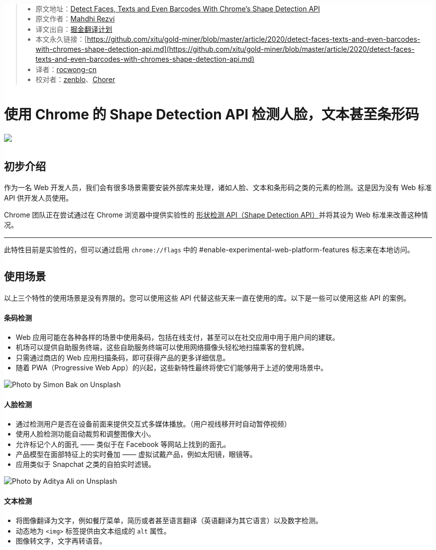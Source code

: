 > * 原文地址：[Detect Faces, Texts and Even Barcodes With Chrome’s Shape Detection API](https://blog.bitsrc.io/detect-faces-texts-and-even-barcodes-with-chromes-shape-detection-api-34e40c55bb30)
> * 原文作者：[Mahdhi Rezvi](https://medium.com/@mahdhirezvi)
> * 译文出自：[掘金翻译计划](https://github.com/xitu/gold-miner)
> * 本文永久链接：[https://github.com/xitu/gold-miner/blob/master/article/2020/detect-faces-texts-and-even-barcodes-with-chromes-shape-detection-api.md](https://github.com/xitu/gold-miner/blob/master/article/2020/detect-faces-texts-and-even-barcodes-with-chromes-shape-detection-api.md)
> * 译者：[rocwong-cn](https://github.com/rocwong-cn)
> * 校对者：[zenblo](https://github.com/zenblo)、[Chorer](https://github.com/Chorer)

# 使用 Chrome 的 Shape Detection API 检测人脸，文本甚至条形码

![](https://cdn-images-1.medium.com/max/2560/1*sw-UYEsreElKPUGOtHHkfg.jpeg)

## 初步介绍

作为一名 Web 开发人员，我们会有很多场景需要安装外部库来处理，诸如人脸、文本和条形码之类的元素的检测。这是因为没有 Web 标准 API 供开发人员使用。

Chrome 团队正在尝试通过在 Chrome 浏览器中提供实验性的 [形状检测 API（Shape Detection API）](https://web.dev/shape-detection/)并将其设为 Web 标准来改善这种情况。

---

此特性目前是实验性的，但可以通过启用 `chrome://flags` 中的 #enable-experimental-web-platform-features 标志来在本地访问。

## 使用场景

以上三个特性的使用场景是没有界限的。您可以使用这些 API 代替这些天来一直在使用的库。以下是一些可以使用这些 API 的案例。

#### 条码检测

* Web 应用可能在各种各样的场景中使用条码，包括在线支付，甚至可以在社交应用中用于用户间的建联。
* 机场可以提供自助服务终端，这些自助服务终端可以使用网络摄像头轻松地扫描乘客的登机牌。
* 只需通过商店的 Web 应用扫描条码，即可获得产品的更多详细信息。
* 随着 PWA（Progressive Web App）的兴起，这些新特性最终将使它们能够用于上述的使用场景中。

![Photo by [Simon Bak](https://unsplash.com/@simon_bak?utm_source=medium&utm_medium=referral) on [Unsplash](https://unsplash.com?utm_source=medium&utm_medium=referral)](https://cdn-images-1.medium.com/max/10368/0*XpBiW2yV0QShFeT3)

#### 人脸检测

* 通过检测用户是否在设备前面来提供交互式多媒体播放。（用户视线移开时自动暂停视频）
* 使用人脸检测功能自动裁剪和调整图像大小。
* 允许标记个人的面孔 —— 类似于在 Facebook 等网站上找到的面孔。
* 产品模型在面部特征上的实时叠加 —— 虚拟试戴产品，例如太阳镜，眼镜等。
* 应用类似于 Snapchat 之类的自拍实时滤镜。

![Photo by [Aditya Ali](https://unsplash.com/@aditya_ali?utm_source=medium&utm_medium=referral) on [Unsplash](https://unsplash.com?utm_source=medium&utm_medium=referral)](https://cdn-images-1.medium.com/max/12000/0*fMdy36i2XzHSyqkC)

#### 文本检测

* 将图像翻译为文字，例如餐厅菜单，简历或者甚至语言翻译（英语翻译为其它语言）以及数字检测。
* 动态地为 `<img>` 标签提供由文本组成的 `alt` 属性。
* 图像转文字，文字再转语音。
